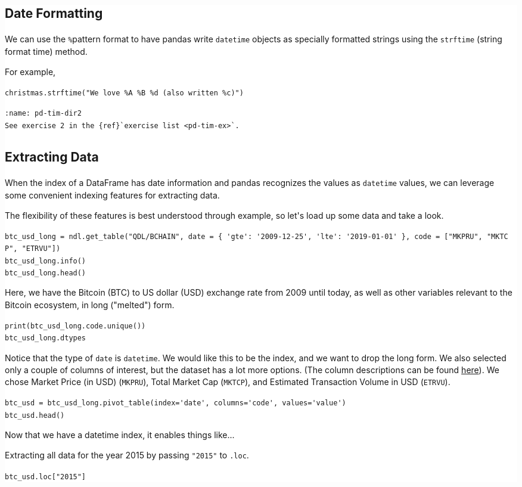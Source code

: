 ## Date Formatting

We can use the `%`pattern format to have pandas write `datetime`
objects as specially formatted strings using the `strftime` (string
format time) method.

For example,

```{code-cell} python
christmas.strftime("We love %A %B %d (also written %c)")
```

````{admonition} Exercise
:name: pd-tim-dir2
See exercise 2 in the {ref}`exercise list <pd-tim-ex>`.
````

## Extracting Data

When the index of a DataFrame has date information and pandas
recognizes the values as `datetime` values, we can leverage some
convenient indexing features for extracting data.

The flexibility of these features is best understood through example,
so let's load up some data and take a look.

```{code-cell} python
btc_usd_long = ndl.get_table("QDL/BCHAIN", date = { 'gte': '2009-12-25', 'lte': '2019-01-01' }, code = ["MKPRU", "MKTCP", "ETRVU"])
btc_usd_long.info()
btc_usd_long.head()
```

Here, we have the Bitcoin (BTC) to US dollar (USD) exchange rate from
2009 until today, as well as other variables relevant to the Bitcoin ecosystem, in long ("melted") form.

```{code-cell} python
print(btc_usd_long.code.unique())
btc_usd_long.dtypes
```

Notice that the type of `date` is `datetime`. We would like this to be the index, and we want to drop the long form. We also selected only a couple of columns of interest, but the dataset has a lot more options. (The column descriptions can be found [here](https://data.nasdaq.com/databases/BCHAIN)). We chose Market Price (in USD) (`MKPRU`), Total Market Cap (`MKTCP`), and Estimated Transaction Volume in USD (`ETRVU`).

```{code-cell} python
btc_usd = btc_usd_long.pivot_table(index='date', columns='code', values='value')
btc_usd.head()
```

Now that we have a datetime index, it enables things like...

Extracting all data for the year 2015 by passing `"2015"` to `.loc`.

```{code-cell} python
btc_usd.loc["2015"]
```
